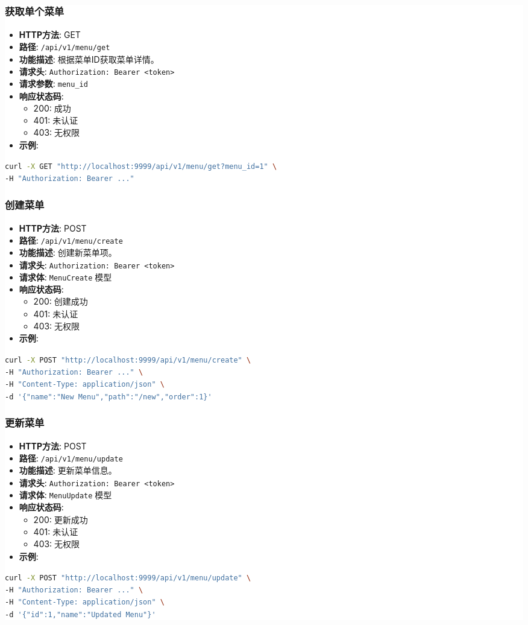 ### 获取单个菜单
- **HTTP方法**: GET
- **路径**: `/api/v1/menu/get`
- **功能描述**: 根据菜单ID获取菜单详情。
- **请求头**: `Authorization: Bearer <token>`
- **请求参数**: `menu_id`
- **响应状态码**:
  - 200: 成功
  - 401: 未认证
  - 403: 无权限
- **示例**:
```bash
curl -X GET "http://localhost:9999/api/v1/menu/get?menu_id=1" \
-H "Authorization: Bearer ..."
```

### 创建菜单
- **HTTP方法**: POST
- **路径**: `/api/v1/menu/create`
- **功能描述**: 创建新菜单项。
- **请求头**: `Authorization: Bearer <token>`
- **请求体**: `MenuCreate` 模型
- **响应状态码**:
  - 200: 创建成功
  - 401: 未认证
  - 403: 无权限
- **示例**:
```bash
curl -X POST "http://localhost:9999/api/v1/menu/create" \
-H "Authorization: Bearer ..." \
-H "Content-Type: application/json" \
-d '{"name":"New Menu","path":"/new","order":1}'
```

### 更新菜单
- **HTTP方法**: POST
- **路径**: `/api/v1/menu/update`
- **功能描述**: 更新菜单信息。
- **请求头**: `Authorization: Bearer <token>`
- **请求体**: `MenuUpdate` 模型
- **响应状态码**:
  - 200: 更新成功
  - 401: 未认证
  - 403: 无权限
- **示例**:
```bash
curl -X POST "http://localhost:9999/api/v1/menu/update" \
-H "Authorization: Bearer ..." \
-H "Content-Type: application/json" \
-d '{"id":1,"name":"Updated Menu"}'
```
